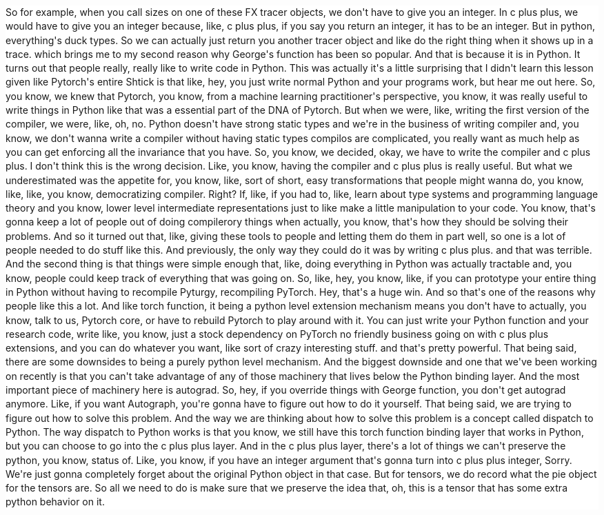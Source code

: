 So for example, when you call sizes on one of these FX tracer objects, we don't have to give you an integer.
In c plus plus, we would have to give you an integer because, like, c plus plus, if you say you return an integer, it has to be an integer.
But in python, everything's duck types.
So we can actually just return you another tracer object and like do the right thing when it shows up in a trace.
which brings me to my second reason why George's function has been so popular.
And that is because it is in Python.
It turns out that people really, really like to write code in Python.
This was actually it's a little surprising that I didn't learn this lesson given like Pytorch's entire Shtick is that like, hey, you just write normal Python and your programs work, but hear me out here.
So, you know, we knew that Pytorch, you know, from a machine learning practitioner's perspective, you know, it was really useful to write things in Python like that was a essential part of the DNA of Pytorch.
But when we were, like, writing the first version of the compiler, we were, like, oh, no.
Python doesn't have strong static types and we're in the business of writing compiler and, you know, we don't wanna write a compiler without having static types compilos are complicated, you really want as much help as you can get enforcing all the invariance that you have.
So, you know, we decided, okay, we have to write the compiler and c plus plus.
I don't think this is the wrong decision.
Like, you know, having the compiler and c plus plus is really useful.
But what we underestimated was the appetite for, you know, like, sort of short, easy transformations that people might wanna do, you know, like, like, you know, democratizing compiler.
Right? If, like, if you had to, like, learn about type systems and programming language theory and you know, lower level intermediate representations just to like make a little manipulation to your code.
You know, that's gonna keep a lot of people out of doing compilerory things when actually, you know, that's how they should be solving their problems.
And so it turned out that, like, giving these tools to people and letting them do them in part well, so one is a lot of people needed to do stuff like this.
And previously, the only way they could do it was by writing c plus plus.
and that was terrible.
And the second thing is that things were simple enough that, like, doing everything in Python was actually tractable and, you know, people could keep track of everything that was going on.
So, like, hey, you know, like, if you can prototype your entire thing in Python without having to recompile Pyturgy, recompiling PyTorch.
Hey, that's a huge win.
And so that's one of the reasons why people like this a lot.
And like torch function, it being a python level extension mechanism means you don't have to actually, you know, talk to us, Pytorch core, or have to rebuild Pytorch to play around with it.
You can just write your Python function and your research code, write like, you know, just a stock dependency on PyTorch no friendly business going on with c plus plus extensions, and you can do whatever you want, like sort of crazy interesting stuff.
and that's pretty powerful.
That being said, there are some downsides to being a purely python level mechanism.
And the biggest downside and one that we've been working on recently is that you can't take advantage of any of those machinery that lives below the Python binding layer.
And the most important piece of machinery here is autograd.
So, hey, if you override things with George function, you don't get autograd anymore.
Like, if you want Autograph, you're gonna have to figure out how to do it yourself.
That being said, we are trying to figure out how to solve this problem.
And the way we are thinking about how to solve this problem is a concept called dispatch to Python.
The way dispatch to Python works is that you know, we still have this torch function binding layer that works in Python, but you can choose to go into the c plus plus layer.
And in the c plus plus layer, there's a lot of things we can't preserve the python, you know, status of.
Like, you know, if you have an integer argument that's gonna turn into c plus plus integer, Sorry.
We're just gonna completely forget about the original Python object in that case.
But for tensors, we do record what the pie object for the tensors are.
So all we need to do is make sure that we preserve the idea that, oh, this is a tensor that has some extra python behavior on it.